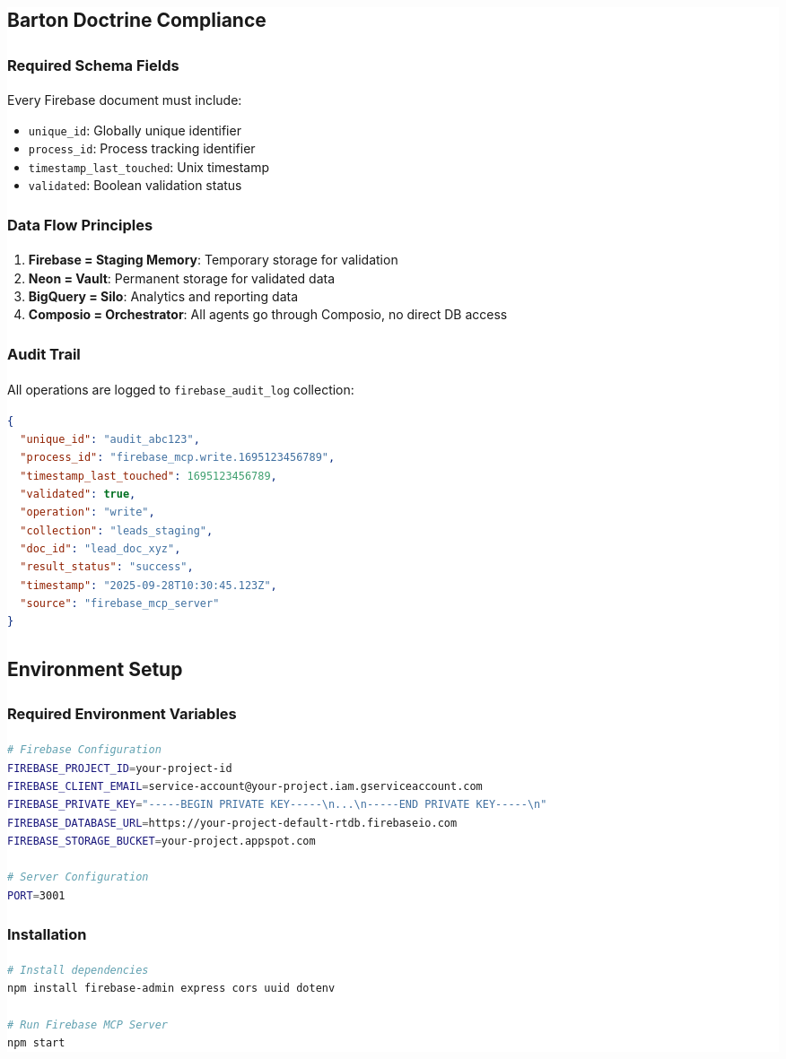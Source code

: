 ## Barton Doctrine Compliance

### Required Schema Fields
Every Firebase document must include:
- `unique_id`: Globally unique identifier
- `process_id`: Process tracking identifier
- `timestamp_last_touched`: Unix timestamp
- `validated`: Boolean validation status

### Data Flow Principles
1. **Firebase = Staging Memory**: Temporary storage for validation
2. **Neon = Vault**: Permanent storage for validated data
3. **BigQuery = Silo**: Analytics and reporting data
4. **Composio = Orchestrator**: All agents go through Composio, no direct DB access

### Audit Trail
All operations are logged to `firebase_audit_log` collection:
```json
{
  "unique_id": "audit_abc123",
  "process_id": "firebase_mcp.write.1695123456789",
  "timestamp_last_touched": 1695123456789,
  "validated": true,
  "operation": "write",
  "collection": "leads_staging",
  "doc_id": "lead_doc_xyz",
  "result_status": "success",
  "timestamp": "2025-09-28T10:30:45.123Z",
  "source": "firebase_mcp_server"
}
```

## Environment Setup

### Required Environment Variables
```bash
# Firebase Configuration
FIREBASE_PROJECT_ID=your-project-id
FIREBASE_CLIENT_EMAIL=service-account@your-project.iam.gserviceaccount.com
FIREBASE_PRIVATE_KEY="-----BEGIN PRIVATE KEY-----\n...\n-----END PRIVATE KEY-----\n"
FIREBASE_DATABASE_URL=https://your-project-default-rtdb.firebaseio.com
FIREBASE_STORAGE_BUCKET=your-project.appspot.com

# Server Configuration
PORT=3001
```

### Installation
```bash
# Install dependencies
npm install firebase-admin express cors uuid dotenv

# Run Firebase MCP Server
npm start
```
